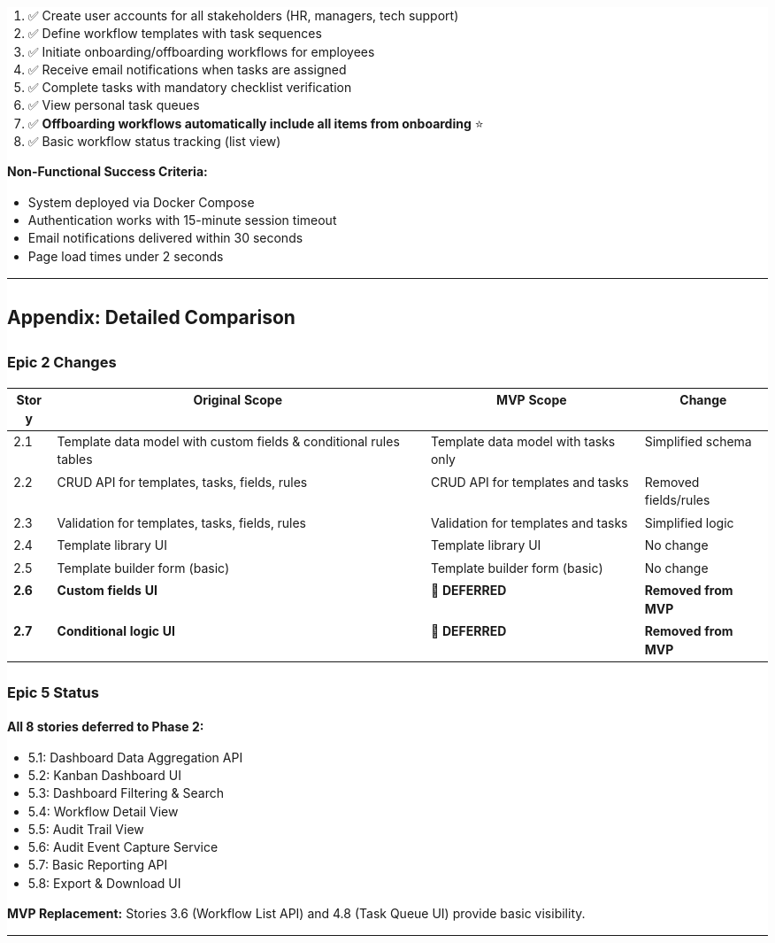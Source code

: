 1. ✅ Create user accounts for all stakeholders (HR, managers, tech support)
2. ✅ Define workflow templates with task sequences
3. ✅ Initiate onboarding/offboarding workflows for employees
4. ✅ Receive email notifications when tasks are assigned
5. ✅ Complete tasks with mandatory checklist verification
6. ✅ View personal task queues
7. ✅ **Offboarding workflows automatically include all items from onboarding** ⭐
8. ✅ Basic workflow status tracking (list view)

**Non-Functional Success Criteria:**
- System deployed via Docker Compose
- Authentication works with 15-minute session timeout
- Email notifications delivered within 30 seconds
- Page load times under 2 seconds

---

## Appendix: Detailed Comparison

### Epic 2 Changes

| Story | Original Scope | MVP Scope | Change |
|-------|---------------|-----------|--------|
| 2.1 | Template data model with custom fields & conditional rules tables | Template data model with tasks only | Simplified schema |
| 2.2 | CRUD API for templates, tasks, fields, rules | CRUD API for templates and tasks | Removed fields/rules |
| 2.3 | Validation for templates, tasks, fields, rules | Validation for templates and tasks | Simplified logic |
| 2.4 | Template library UI | Template library UI | No change |
| 2.5 | Template builder form (basic) | Template builder form (basic) | No change |
| **2.6** | **Custom fields UI** | **🔮 DEFERRED** | **Removed from MVP** |
| **2.7** | **Conditional logic UI** | **🔮 DEFERRED** | **Removed from MVP** |

### Epic 5 Status

**All 8 stories deferred to Phase 2:**
- 5.1: Dashboard Data Aggregation API
- 5.2: Kanban Dashboard UI
- 5.3: Dashboard Filtering & Search
- 5.4: Workflow Detail View
- 5.5: Audit Trail View
- 5.6: Audit Event Capture Service
- 5.7: Basic Reporting API
- 5.8: Export & Download UI

**MVP Replacement:** Stories 3.6 (Workflow List API) and 4.8 (Task Queue UI) provide basic visibility.

---
